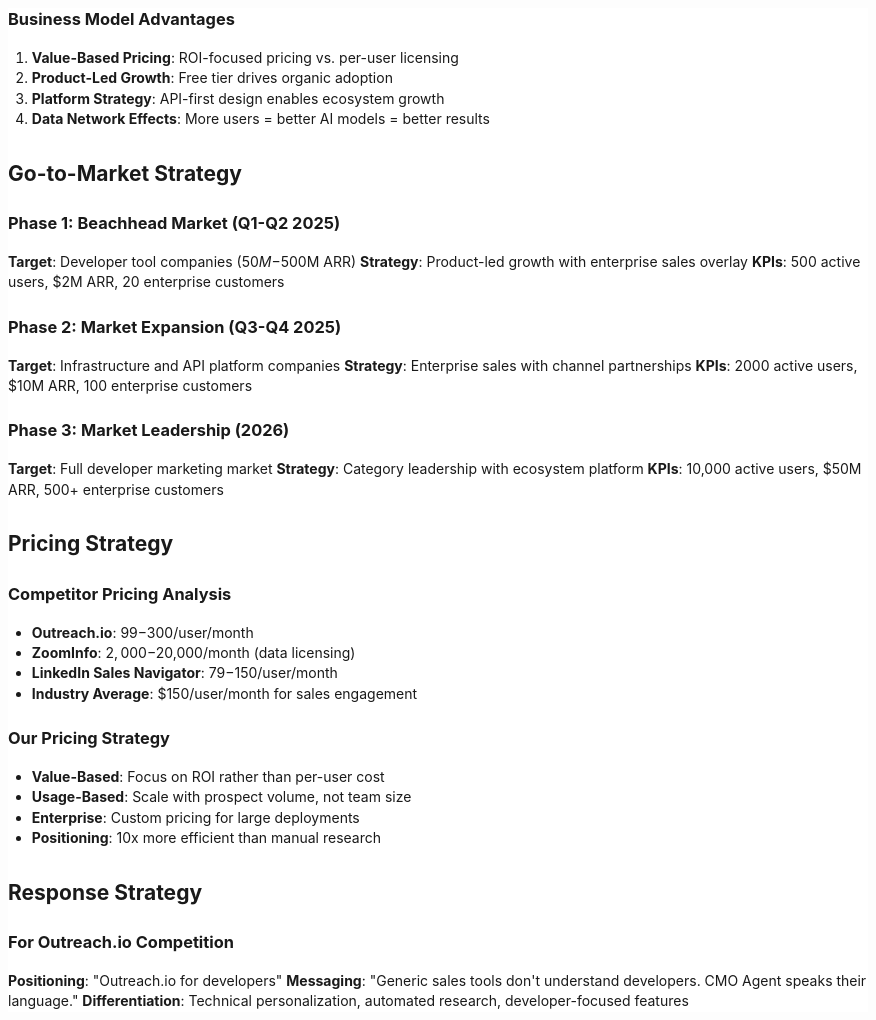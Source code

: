 ### Business Model Advantages

1. **Value-Based Pricing**: ROI-focused pricing vs. per-user licensing
2. **Product-Led Growth**: Free tier drives organic adoption
3. **Platform Strategy**: API-first design enables ecosystem growth
4. **Data Network Effects**: More users = better AI models = better results

## Go-to-Market Strategy

### Phase 1: Beachhead Market (Q1-Q2 2025)

**Target**: Developer tool companies ($50M-$500M ARR)
**Strategy**: Product-led growth with enterprise sales overlay
**KPIs**: 500 active users, $2M ARR, 20 enterprise customers

### Phase 2: Market Expansion (Q3-Q4 2025)

**Target**: Infrastructure and API platform companies
**Strategy**: Enterprise sales with channel partnerships
**KPIs**: 2000 active users, $10M ARR, 100 enterprise customers

### Phase 3: Market Leadership (2026)

**Target**: Full developer marketing market
**Strategy**: Category leadership with ecosystem platform
**KPIs**: 10,000 active users, $50M ARR, 500+ enterprise customers

## Pricing Strategy

### Competitor Pricing Analysis

- **Outreach.io**: $99-$300/user/month
- **ZoomInfo**: $2,000-$20,000/month (data licensing)
- **LinkedIn Sales Navigator**: $79-$150/user/month
- **Industry Average**: $150/user/month for sales engagement

### Our Pricing Strategy

- **Value-Based**: Focus on ROI rather than per-user cost
- **Usage-Based**: Scale with prospect volume, not team size
- **Enterprise**: Custom pricing for large deployments
- **Positioning**: 10x more efficient than manual research

## Response Strategy

### For Outreach.io Competition

**Positioning**: "Outreach.io for developers"
**Messaging**: "Generic sales tools don't understand developers. CMO Agent speaks their language."
**Differentiation**: Technical personalization, automated research, developer-focused features

